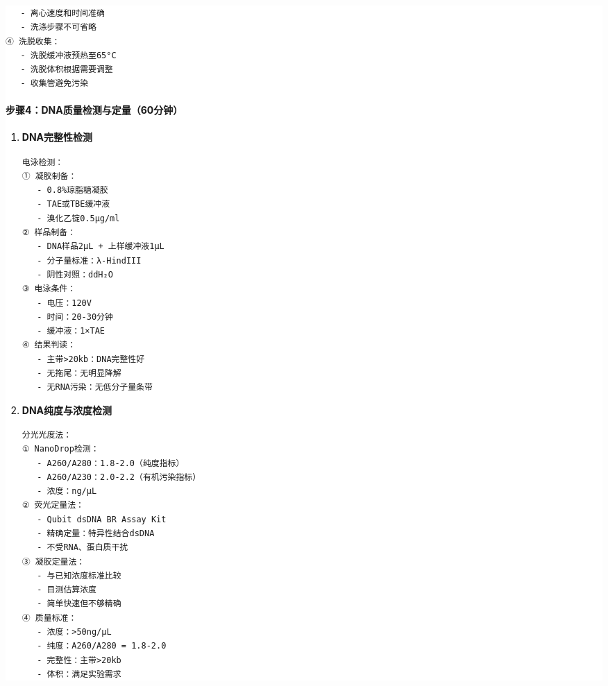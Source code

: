    ```
      - 离心速度和时间准确
      - 洗涤步骤不可省略
   ④ 洗脱收集：
      - 洗脱缓冲液预热至65°C
      - 洗脱体积根据需要调整
      - 收集管避免污染
   ```

#### **步骤4：DNA质量检测与定量（60分钟）**

1. **DNA完整性检测**
   ```
   电泳检测：
   ① 凝胶制备：
      - 0.8%琼脂糖凝胶
      - TAE或TBE缓冲液
      - 溴化乙锭0.5μg/ml
   ② 样品制备：
      - DNA样品2μL + 上样缓冲液1μL
      - 分子量标准：λ-HindIII
      - 阴性对照：ddH₂O
   ③ 电泳条件：
      - 电压：120V
      - 时间：20-30分钟
      - 缓冲液：1×TAE
   ④ 结果判读：
      - 主带>20kb：DNA完整性好
      - 无拖尾：无明显降解
      - 无RNA污染：无低分子量条带
   ```

2. **DNA纯度与浓度检测**
   ```
   分光光度法：
   ① NanoDrop检测：
      - A260/A280：1.8-2.0（纯度指标）
      - A260/A230：2.0-2.2（有机污染指标）
      - 浓度：ng/μL
   ② 荧光定量法：
      - Qubit dsDNA BR Assay Kit
      - 精确定量：特异性结合dsDNA
      - 不受RNA、蛋白质干扰
   ③ 凝胶定量法：
      - 与已知浓度标准比较
      - 目测估算浓度
      - 简单快速但不够精确
   ④ 质量标准：
      - 浓度：>50ng/μL
      - 纯度：A260/A280 = 1.8-2.0
      - 完整性：主带>20kb
      - 体积：满足实验需求
   ```
